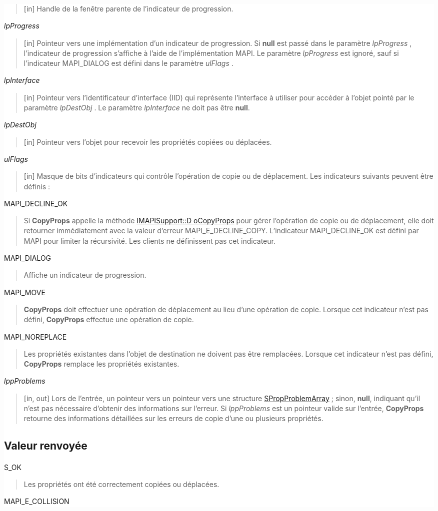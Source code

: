 > [in] Handle de la fenêtre parente de l’indicateur de progression. 
    
 _lpProgress_
  
> [in] Pointeur vers une implémentation d’un indicateur de progression. Si **null** est passé dans le paramètre _lpProgress_ , l’indicateur de progression s’affiche à l’aide de l’implémentation MAPI. Le paramètre  _lpProgress_ est ignoré, sauf si l’indicateur MAPI_DIALOG est défini dans le paramètre _ulFlags_ . 
    
 _lpInterface_
  
> [in] Pointeur vers l’identificateur d’interface (IID) qui représente l’interface à utiliser pour accéder à l’objet pointé par le paramètre  _lpDestObj_ . Le paramètre  _lpInterface_ ne doit pas être **null**.
    
 _lpDestObj_
  
> [in] Pointeur vers l’objet pour recevoir les propriétés copiées ou déplacées.
    
 _ulFlags_
  
> [in] Masque de bits d’indicateurs qui contrôle l’opération de copie ou de déplacement. Les indicateurs suivants peuvent être définis :
    
MAPI_DECLINE_OK 
  
> Si **CopyProps** appelle la méthode [IMAPISupport::D oCopyProps](imapisupport-docopyprops.md) pour gérer l’opération de copie ou de déplacement, elle doit retourner immédiatement avec la valeur d’erreur MAPI_E_DECLINE_COPY. L’indicateur MAPI_DECLINE_OK est défini par MAPI pour limiter la récursivité. Les clients ne définissent pas cet indicateur. 
    
MAPI_DIALOG 
  
> Affiche un indicateur de progression.
    
MAPI_MOVE 
  
> **CopyProps** doit effectuer une opération de déplacement au lieu d’une opération de copie. Lorsque cet indicateur n’est pas défini, **CopyProps** effectue une opération de copie. 
    
MAPI_NOREPLACE 
  
> Les propriétés existantes dans l’objet de destination ne doivent pas être remplacées. Lorsque cet indicateur n’est pas défini, **CopyProps** remplace les propriétés existantes. 
    
 _lppProblems_
  
> [in, out] Lors de l’entrée, un pointeur vers un pointeur vers une structure [SPropProblemArray](spropproblemarray.md) ; sinon, **null**, indiquant qu’il n’est pas nécessaire d’obtenir des informations sur l’erreur. Si  _lppProblems_ est un pointeur valide sur l’entrée, **CopyProps** retourne des informations détaillées sur les erreurs de copie d’une ou plusieurs propriétés. 
    
## <a name="return-value"></a>Valeur renvoyée

S_OK 
  
> Les propriétés ont été correctement copiées ou déplacées.
    
MAPI_E_COLLISION 
  
